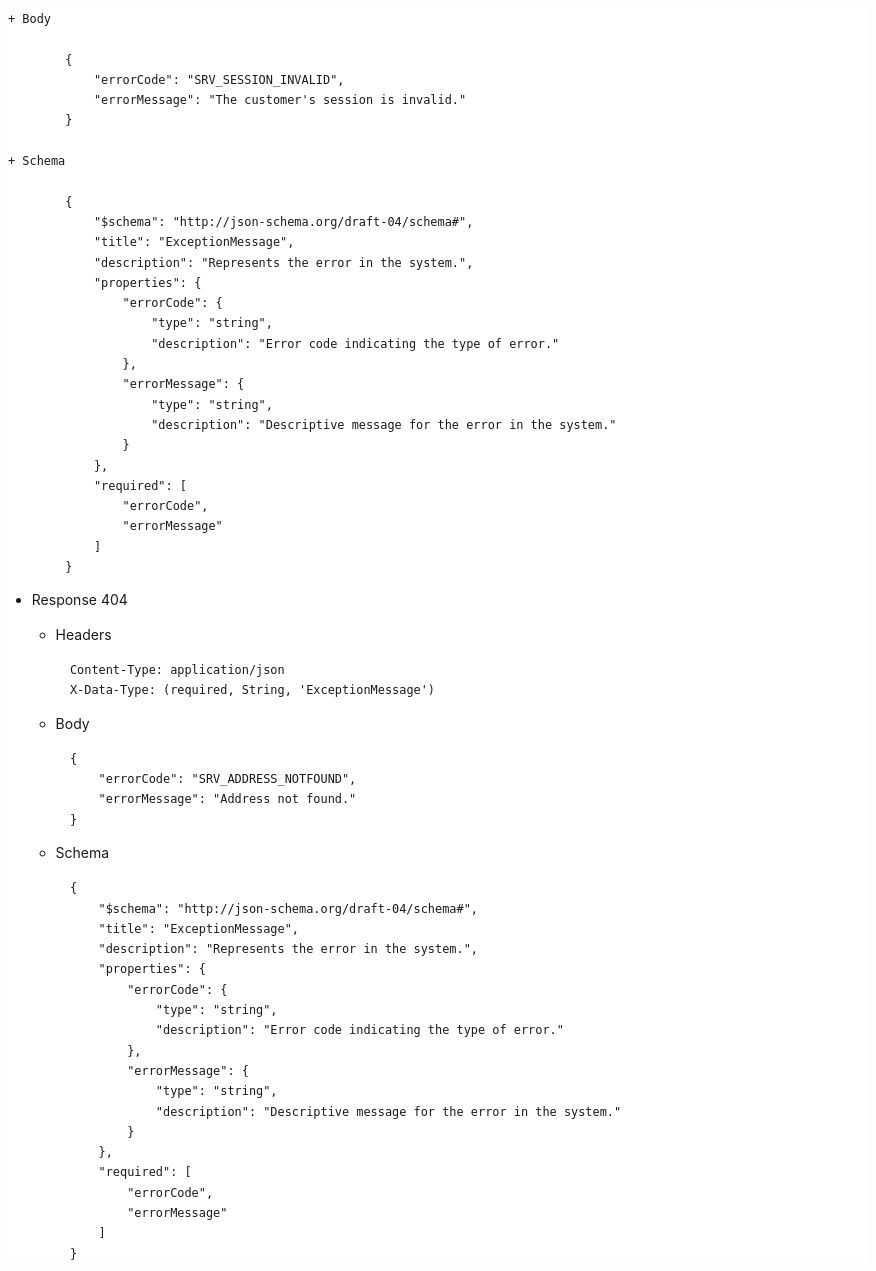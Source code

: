     + Body

            {
                "errorCode": "SRV_SESSION_INVALID",
                "errorMessage": "The customer's session is invalid."
            }

    + Schema

            {
                "$schema": "http://json-schema.org/draft-04/schema#",
                "title": "ExceptionMessage",
                "description": "Represents the error in the system.",
                "properties": {
                    "errorCode": {
                        "type": "string",
                        "description": "Error code indicating the type of error."
                    },
                    "errorMessage": {
                        "type": "string",
                        "description": "Descriptive message for the error in the system."
                    }
                },
                "required": [
                    "errorCode",
                    "errorMessage"
                ]
            }


+ Response 404

    + Headers

            Content-Type: application/json
            X-Data-Type: (required, String, 'ExceptionMessage')

    + Body

            {
                "errorCode": "SRV_ADDRESS_NOTFOUND",
                "errorMessage": "Address not found."
            }

    + Schema

            {
                "$schema": "http://json-schema.org/draft-04/schema#",
                "title": "ExceptionMessage",
                "description": "Represents the error in the system.",
                "properties": {
                    "errorCode": {
                        "type": "string",
                        "description": "Error code indicating the type of error."
                    },
                    "errorMessage": {
                        "type": "string",
                        "description": "Descriptive message for the error in the system."
                    }
                },
                "required": [
                    "errorCode",
                    "errorMessage"
                ]
            }
